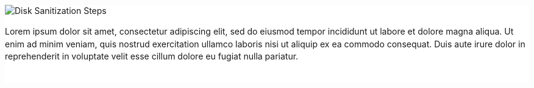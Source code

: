 <p>
<img src="https://i.imgur.com/HWtMNNU.png" height="80%" width="80%" alt="Disk Sanitization Steps"/>
</p>
<p>
Lorem ipsum dolor sit amet, consectetur adipiscing elit, sed do eiusmod tempor incididunt ut labore et dolore magna aliqua. Ut enim ad minim veniam, quis nostrud exercitation ullamco laboris nisi ut aliquip ex ea commodo consequat. Duis aute irure dolor in reprehenderit in voluptate velit esse cillum dolore eu fugiat nulla pariatur.
</p>
<br />
